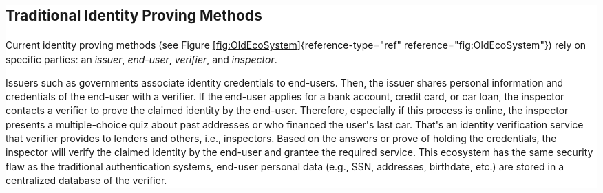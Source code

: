 Traditional Identity Proving Methods
------------------------------------

Current identity proving methods (see Figure
[\[fig:OldEcoSystem\]](#fig:OldEcoSystem){reference-type="ref"
reference="fig:OldEcoSystem"}) rely on specific parties: an *issuer*,
*end-user*, *verifier*, and *inspector*.

Issuers such as governments associate identity credentials to end-users.
Then, the issuer shares personal information and credentials of the
end-user with a verifier. If the end-user applies for a bank account,
credit card, or car loan, the inspector contacts a verifier to prove the
claimed identity by the end-user. Therefore, especially if this process
is online, the inspector presents a multiple-choice quiz about past
addresses or who financed the user's last car. That's an identity
verification service that verifier provides to lenders and others, i.e.,
inspectors. Based on the answers or prove of holding the credentials,
the inspector will verify the claimed identity by the end-user and
grantee the required service. This ecosystem has the same security flaw
as the traditional authentication systems, end-user personal data (e.g.,
SSN, addresses, birthdate, etc.) are stored in a centralized database of
the verifier.


[^1]: The term "horcrux" comes from the Harry Potter book series in